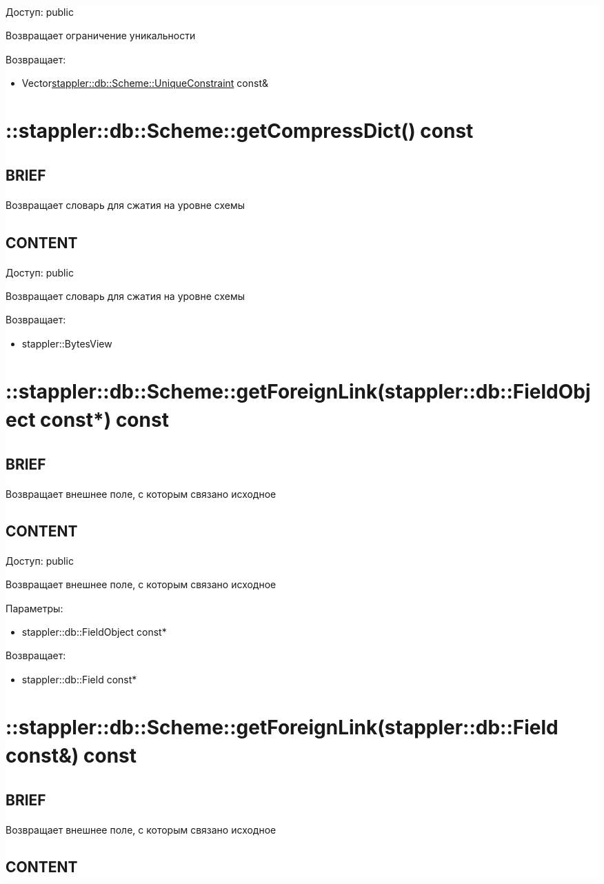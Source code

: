 Доступ: public

Возвращает ограничение уникальности

Возвращает:
* Vector<stappler::db::Scheme::UniqueConstraint> const&

# ::stappler::db::Scheme::getCompressDict() const

## BRIEF

Возвращает словарь для сжатия на уровне схемы

## CONTENT

Доступ: public

Возвращает словарь для сжатия на уровне схемы

Возвращает:
* stappler::BytesView

# ::stappler::db::Scheme::getForeignLink(stappler::db::FieldObject const*) const

## BRIEF

Возвращает внешнее поле, с которым связано исходное

## CONTENT

Доступ: public

Возвращает внешнее поле, с которым связано исходное

Параметры:
* stappler::db::FieldObject const*

Возвращает:
* stappler::db::Field const*

# ::stappler::db::Scheme::getForeignLink(stappler::db::Field const&) const

## BRIEF

Возвращает внешнее поле, с которым связано исходное

## CONTENT
